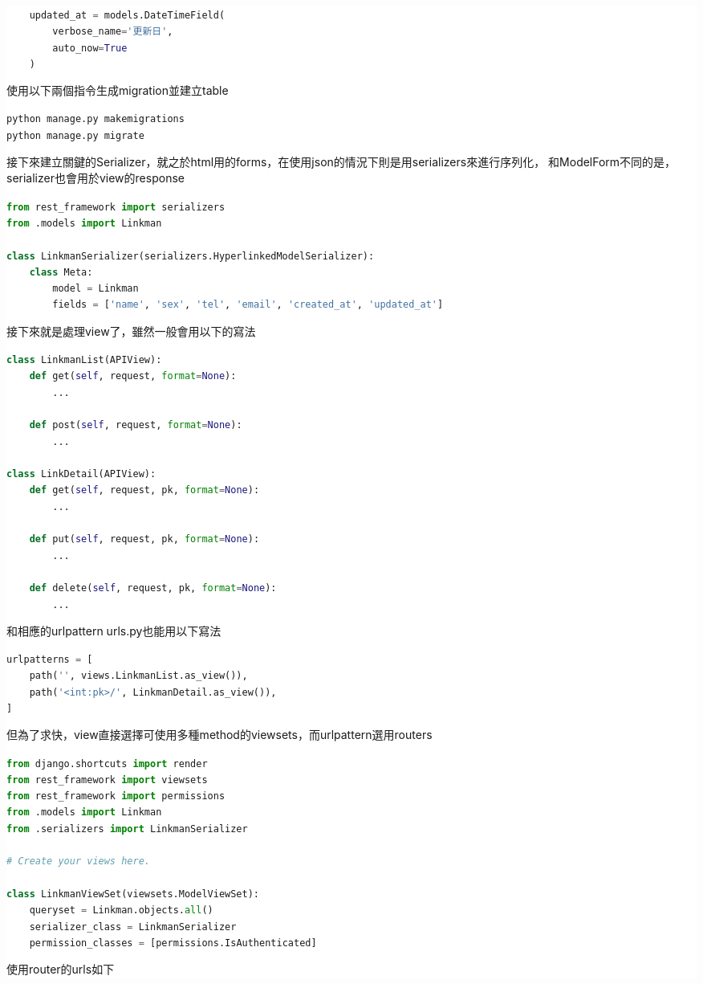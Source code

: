 ```:api/models.py {linenos=table ,linenostart=1, hl_lines=["5-40", 2]}
    updated_at = models.DateTimeField(
        verbose_name='更新日',
        auto_now=True
    )
```
使用以下兩個指令生成migration並建立table
```
python manage.py makemigrations
python manage.py migrate
```
接下來建立關鍵的Serializer，就之於html用的forms，在使用json的情況下則是用serializers來進行序列化，
和ModelForm不同的是，serializer也會用於view的response
```:api/serializers.py {linenos=table ,linenostart=1}
from rest_framework import serializers
from .models import Linkman

class LinkmanSerializer(serializers.HyperlinkedModelSerializer):
    class Meta:
        model = Linkman
        fields = ['name', 'sex', 'tel', 'email', 'created_at', 'updated_at']
```
接下來就是處理view了，雖然一般會用以下的寫法
```python
class LinkmanList(APIView):
    def get(self, request, format=None):
        ...

    def post(self, request, format=None):
        ...

class LinkDetail(APIView):
    def get(self, request, pk, format=None):
        ...
    
    def put(self, request, pk, format=None):
        ...
    
    def delete(self, request, pk, format=None):
        ...
```
和相應的urlpattern
urls.py也能用以下寫法
```python
urlpatterns = [
    path('', views.LinkmanList.as_view()),
    path('<int:pk>/', LinkmanDetail.as_view()),
]
```
但為了求快，view直接選擇可使用多種method的viewsets，而urlpattern選用routers
```:api/views.py {linenos=table ,linenostart=1, hl_lines=["2-5", "9-12"]}
from django.shortcuts import render
from rest_framework import viewsets
from rest_framework import permissions
from .models import Linkman
from .serializers import LinkmanSerializer

# Create your views here.

class LinkmanViewSet(viewsets.ModelViewSet):
    queryset = Linkman.objects.all()
    serializer_class = LinkmanSerializer
    permission_classes = [permissions.IsAuthenticated]
```
使用router的urls如下
```:api/urls.py {linenos=table ,linenostart=1}
```